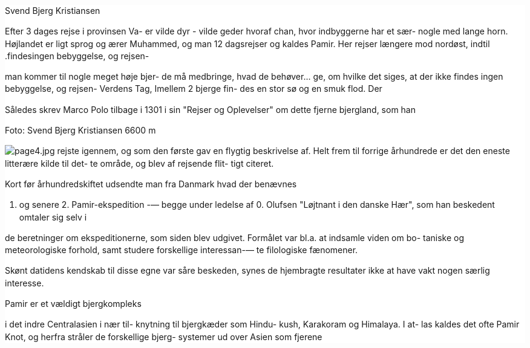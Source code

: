 Svend Bjerg Kristiansen

Efter 3 dages rejse i provinsen Va- er vilde dyr - vilde geder hvoraf
chan, hvor indbyggerne har et sær- nogle med lange horn. Højlandet er
ligt sprog og ærer Muhammed, og man 12 dagsrejser og kaldes Pamir. Her
rejser længere mod nordøst, indtil .findesingen bebyggelse, og rejsen-

man kommer til nogle meget høje bjer- de må medbringe, hvad de behøver...
ge, om hvilke det siges, at der ikke
findes ingen bebyggelse, og rejsen-
Verdens Tag, Imellem 2 bjerge fin-
des en stor sø og en smuk flod. Der

Således skrev Marco Polo tilbage i
1301 i sin "Rejser og Oplevelser"
om dette fjerne bjergland, som han

Foto: Svend Bjerg Kristiansen
6600 m





![page4.jpg](/1985/DB-1985-3/page4.jpg)
rejste igennem, og som den første
gav en flygtig beskrivelse af. Helt
frem til forrige århundrede er det
den eneste litterære kilde til det-
te område, og blev af rejsende flit-
tigt citeret.

Kort før århundredskiftet udsendte
man fra Danmark hvad der benævnes
1. og senere 2. Pamir-ekspedition -—
begge under ledelse af 0. Olufsen
"Løjtnant i den danske Hær", som
han beskedent omtaler sig selv i

de beretninger om ekspeditionerne,
som siden blev udgivet. Formålet
var bl.a. at indsamle viden om bo-
taniske og meteorologiske forhold,
samt studere forskellige interessan-—
te filologiske fænomener.

Skønt datidens kendskab til disse
egne var såre beskeden, synes de
hjembragte resultater ikke at have
vakt nogen særlig interesse.

Pamir er et vældigt bjergkompleks

i det indre Centralasien i nær til-
knytning til bjergkæder som Hindu-
kush, Karakoram og Himalaya. I at-
las kaldes det ofte Pamir Knot, og
herfra stråler de forskellige bjerg-
systemer ud over Asien som fjerene
